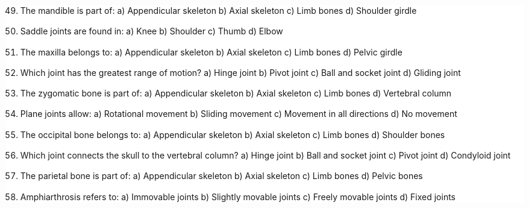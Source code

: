 49. The mandible is part of:
    a) Appendicular skeleton
    b) Axial skeleton
    c) Limb bones
    d) Shoulder girdle

50. Saddle joints are found in:
    a) Knee
    b) Shoulder
    c) Thumb
    d) Elbow

51. The maxilla belongs to:
    a) Appendicular skeleton
    b) Axial skeleton
    c) Limb bones
    d) Pelvic girdle

52. Which joint has the greatest range of motion?
    a) Hinge joint
    b) Pivot joint
    c) Ball and socket joint
    d) Gliding joint

53. The zygomatic bone is part of:
    a) Appendicular skeleton
    b) Axial skeleton
    c) Limb bones
    d) Vertebral column

54. Plane joints allow:
    a) Rotational movement
    b) Sliding movement
    c) Movement in all directions
    d) No movement

55. The occipital bone belongs to:
    a) Appendicular skeleton
    b) Axial skeleton
    c) Limb bones
    d) Shoulder bones

56. Which joint connects the skull to the vertebral column?
    a) Hinge joint
    b) Ball and socket joint
    c) Pivot joint
    d) Condyloid joint

57. The parietal bone is part of:
    a) Appendicular skeleton
    b) Axial skeleton
    c) Limb bones
    d) Pelvic bones

58. Amphiarthrosis refers to:
    a) Immovable joints
    b) Slightly movable joints
    c) Freely movable joints
    d) Fixed joints
